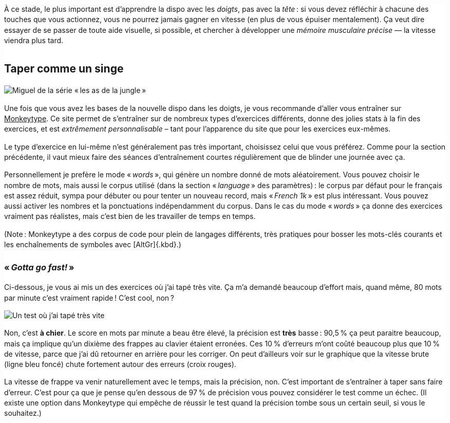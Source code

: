 À ce stade, le plus important est d’apprendre la dispo avec les *doigts*, pas
avec la *tête* : si vous devez réfléchir à chacune des touches que vous
actionnez, vous ne pourrez jamais gagner en vitesse (en plus de vous épuiser
mentalement). Ça veut dire essayer de se passer de toute aide visuelle, si
possible, et chercher à développer une *mémoire musculaire précise* — la
vitesse viendra plus tard.


Taper comme un singe
--------------------------------------------------------------------------------

![Miguel de la série « les as de la jungle »](miguel_taper.gif)

Une fois que vous avez les bases de la nouvelle dispo dans les doigts, je vous
recommande d’aller vous entraîner sur [Monkeytype][]. Ce site
permet de s’entraîner sur de nombreux types d’exercices différents,
donne des jolies stats à la fin des exercices, et est *extrêmement
personnalisable* – tant pour l’apparence du site que pour les exercices eux-mêmes.

Le type d’exercice en lui-même n’est généralement pas très important, choisissez
celui que vous préférez. Comme pour la section précédente, il vaut mieux faire
des séances d’entraînement courtes régulièrement que de blinder une journée
avec ça.

Personnellement je prefère le mode « *words* », qui génère un nombre donné de
mots aléatoirement. Vous pouvez choisir le nombre de mots, mais aussi le corpus
utilisé (dans la section « *language* » des paramètres) : le corpus par défaut
pour le français est assez réduit, sympa pour débuter ou pour tenter un
nouveau record, mais « *French 1k* » est plus intéressant. Vous pouvez aussi
activer les nombres et la ponctuations indépendamment du corpus. Dans le cas du
mode « *words* » ça donne des exercices vraiment pas réalistes, mais c’est bien
de les travailler de temps en temps.

(Note : Monkeytype a des corpus de code pour plein de langages différents,
très pratiques pour bosser les mots-clés courants et les enchaînements de
symboles avec [AltGr]{.kbd}.)

### « *Gotta go fast!* »

Ci-dessous, je vous ai mis un des exercices où j’ai tapé très vite. Ça m’a
demandé beaucoup d’effort mais, quand même, 80 mots par minute c’est vraiment
rapide ! C’est cool, non ?

![Un test où j’ai tapé *très vite*](monkeytype_bad.png)

Non, c’est **à chier**. Le score en mots par minute a beau être élevé, la
précision est **très** basse : 90,5 % ça peut paraitre beaucoup, mais ça implique
qu’un dixième des frappes au clavier étaient erronées. Ces 10 % d’erreurs m’ont
coûté beaucoup plus que 10 % de vitesse, parce que j’ai dû retourner en arrière
pour les corriger. On peut d’ailleurs voir sur le graphique que la vitesse
brute (ligne bleu foncé) chute fortement autour des erreurs (croix rouges).

La vitesse de frappe va venir naturellement avec le temps, mais la précision,
non. C’est important de s’entraîner à taper sans faire d’erreur. C’est pour ça
que je pense qu’en dessous de 97 % de précision vous pouvez considérer le test
comme un échec. (Il existe une option dans Monkeytype qui empêche de réussir le
test quand la précision tombe sous un certain seuil, si vous le souhaitez.)


[cavalier]:      https://ergol.org/installation/cavalier.pdf
[Keybr]:         https://www.keybr.com/
[Duck Typist]:   https://ergol.org/dactylo/
[Monkeytype]:    https://monkeytype.com/
[Ngram Type]:    https://ranelpadon.github.io/ngram-type/
[Ngram Type fr]: https://mart-e.github.io/ngram-type-fr/
[Martin]:        https://mart-e.be/